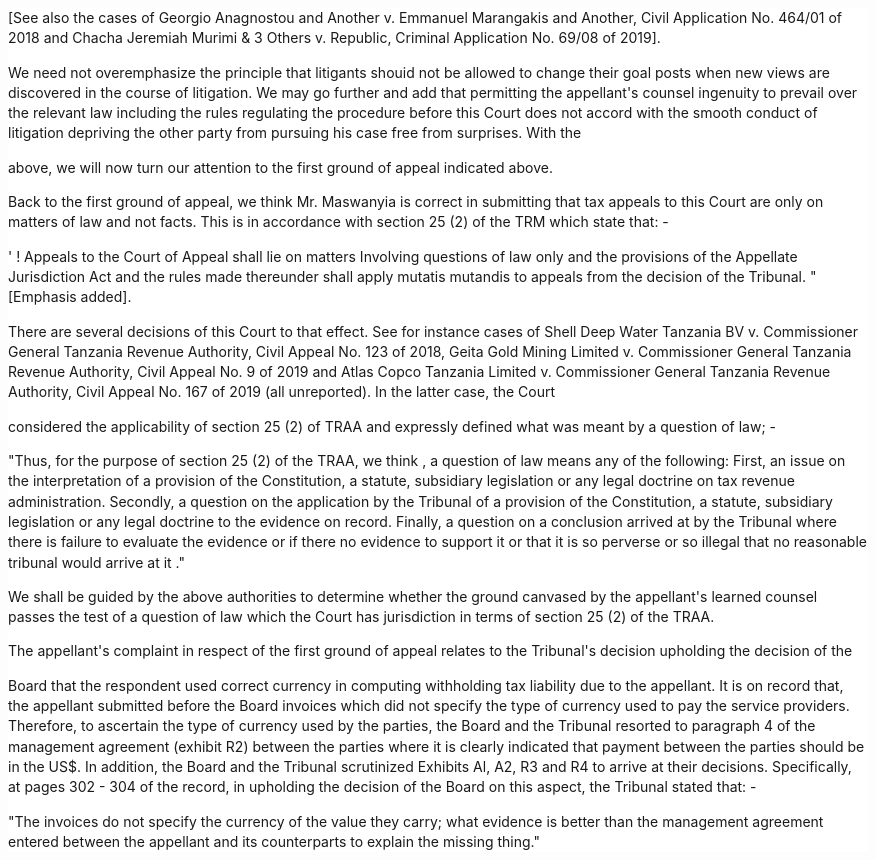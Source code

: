[See  also  the  cases  of Georgio  Anagnostou  and  Another  v. Emmanuel Marangakis and Another, Civil Application  No.  464/01 of  2018  and Chacha Jeremiah  Murimi  &amp; 3 Others v.  Republic, Criminal Application No. 69/08 of 2019].

We  need  not  overemphasize  the  principle  that  litigants  shouid not  be  allowed  to  change  their  goal  posts  when  new  views  are discovered in the course of litigation. We may go further and add that permitting the appellant's counsel ingenuity to prevail over  the relevant  law  including  the  rules  regulating  the  procedure  before this Court does not accord with the smooth conduct of litigation depriving the other party from  pursuing  his case free from  surprises. With the

above,  we  will  now turn  our  attention  to  the  first  ground  of appeal indicated above.

Back to  the  first  ground  of appeal,  we  think  Mr.  Maswanyia  is correct  in submitting  that  tax  appeals  to  this  Court  are  only  on matters of law and not facts. This is in accordance with section 25 (2) of the TRM which state that: -

' ! Appeals  to  the  Court of Appeal shall lie  on matters Involving questions of law only and the provisions of the Appellate Jurisdiction Act and the  rules  made  thereunder  shall  apply  mutatis mutandis  to  appeals  from the  decision of  the Tribunal. "[Emphasis added].

There are several  decisions of this Court to that effect.  See for instance cases of Shell Deep Water Tanzania BV v. Commissioner General  Tanzania Revenue Authority, Civil Appeal No. 123 of 2018, Geita Gold Mining Limited v. Commissioner General  Tanzania Revenue Authority, Civil Appeal No. 9 of  2019  and Atlas  Copco  Tanzania  Limited  v. Commissioner General  Tanzania Revenue Authority, Civil Appeal No.  167 of 2019 (all unreported). In the latter case, the Court

considered  the  applicability  of section  25  (2)  of TRAA and  expressly defined what was meant by a question of law; -

"Thus,  for  the  purpose  of section  25  (2)  of the TRAA,  we think , a question of  law means any of  the following: First, an issue on the interpretation of  a provision  of the  Constitution,  a statute,  subsidiary legislation  or  any  legal  doctrine  on  tax  revenue administration. Secondly, a question on the application  by  the  Tribunal  of a  provision  of the Constitution, a statute, subsidiary legislation or any legal doctrine to the evidence on record. Finally, a question on a conclusion arrived at by the Tribunal where there is failure to evaluate the evidence or if there  no  evidence  to  support  it  or  that  it  is  so perverse  or so  illegal  that no  reasonable  tribunal would arrive at  it ."

We shall be guided by the above authorities to determine whether the ground canvased by the appellant's learned counsel passes the test of a  question of law which the Court has jurisdiction  in terms of section 25 (2) of the TRAA.

The  appellant's  complaint  in respect  of  the  first  ground  of appeal relates to the Tribunal's decision  upholding the decision of the

Board that the respondent used correct currency in computing withholding tax liability due to the appellant.  It is on  record that, the appellant  submitted  before  the  Board  invoices  which  did  not  specify the type of currency  used to pay the service  providers. Therefore, to ascertain the type of currency used by the parties, the Board and the Tribunal  resorted  to  paragraph  4  of  the  management  agreement (exhibit  R2)  between  the  parties  where  it  is  clearly  indicated  that payment between the  parties should  be  in  the  US$.  In  addition,  the Board  and  the  Tribunal  scrutinized  Exhibits  Al,  A2,  R3  and  R4  to arrive  at  their  decisions. Specifically,  at  pages  302  -   304  of  the record,  in  upholding  the  decision  of  the  Board  on  this  aspect,  the Tribunal stated that: -

"The  invoices  do  not specify  the  currency  of the value they carry;  what evidence is better than the management  agreement entered between the appellant and  its counterparts to explain the missing thing."
